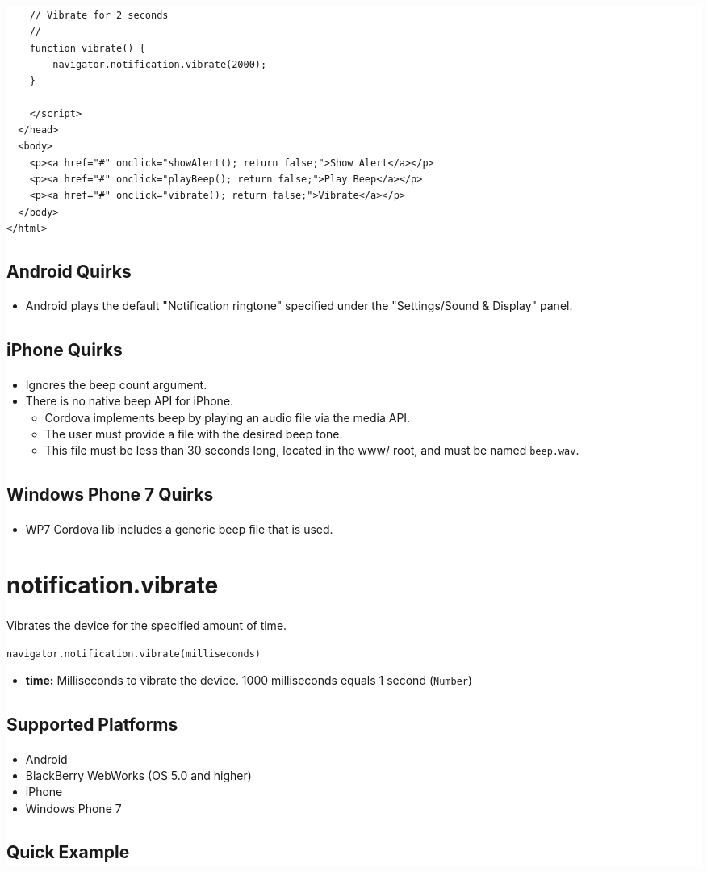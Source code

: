         // Vibrate for 2 seconds
        //
        function vibrate() {
            navigator.notification.vibrate(2000);
        }

        </script>
      </head>
      <body>
        <p><a href="#" onclick="showAlert(); return false;">Show Alert</a></p>
        <p><a href="#" onclick="playBeep(); return false;">Play Beep</a></p>
        <p><a href="#" onclick="vibrate(); return false;">Vibrate</a></p>
      </body>
    </html>

Android Quirks
--------------

- Android plays the default "Notification ringtone" specified under the "Settings/Sound & Display" panel.

iPhone Quirks
-------------

- Ignores the beep count argument.
- There is no native beep API for iPhone.
  - Cordova implements beep by playing an audio file via the media API.
  - The user must provide a file with the desired beep tone.
  - This file must be less than 30 seconds long, located in the www/ root, and must be named `beep.wav`.

Windows Phone 7 Quirks
-------------

- WP7 Cordova lib includes a generic beep file that is used. 



notification.vibrate
====================

Vibrates the device for the specified amount of time.

    navigator.notification.vibrate(milliseconds)

- __time:__ Milliseconds to vibrate the device. 1000 milliseconds equals 1 second (`Number`)

Supported Platforms
-------------------

- Android
- BlackBerry WebWorks (OS 5.0 and higher)
- iPhone
- Windows Phone 7

Quick Example
-------------
